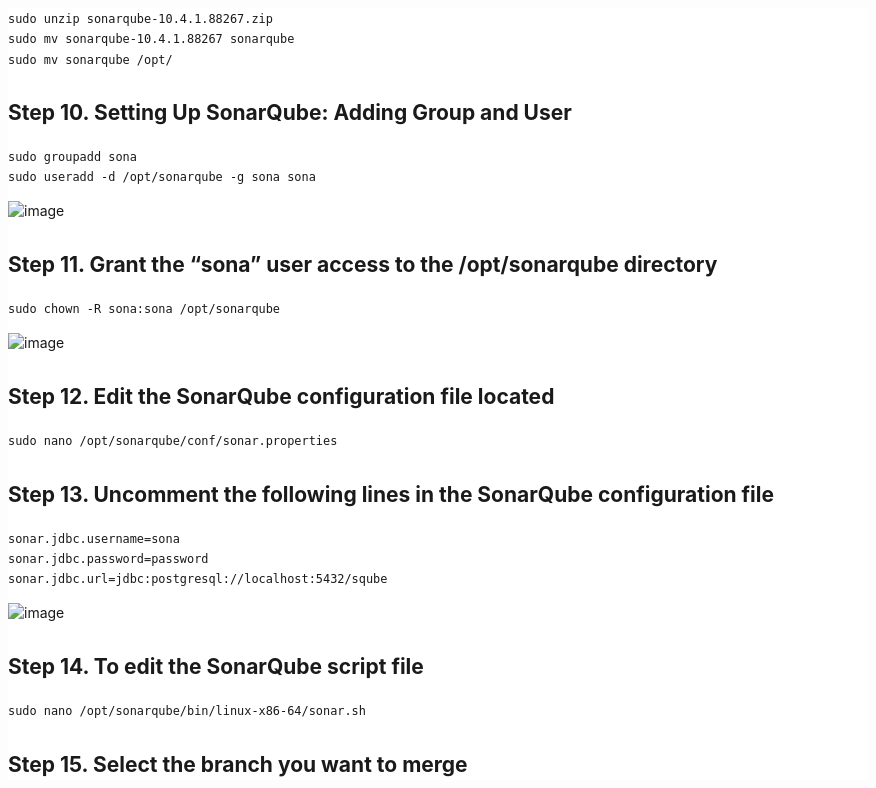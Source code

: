 ```
sudo unzip sonarqube-10.4.1.88267.zip
sudo mv sonarqube-10.4.1.88267 sonarqube
sudo mv sonarqube /opt/
```

## **Step 10. Setting Up SonarQube: Adding Group and User**

```
sudo groupadd sona
sudo useradd -d /opt/sonarqube -g sona sona
```
![image](https://github.com/user-attachments/assets/ca173ef6-0730-4100-a8b6-8a1a59e59b02)



## **Step 11. Grant the “sona” user access to the /opt/sonarqube directory**

```
sudo chown -R sona:sona /opt/sonarqube
```

![image](https://github.com/user-attachments/assets/61b774fd-6e27-42e0-bb35-c4ebd6a03aa4)



## **Step 12. Edit the SonarQube configuration file located**

```
sudo nano /opt/sonarqube/conf/sonar.properties
```


## **Step 13. Uncomment the following lines in the SonarQube configuration file**

```
sonar.jdbc.username=sona
sonar.jdbc.password=password
sonar.jdbc.url=jdbc:postgresql://localhost:5432/sqube
```
![image](https://github.com/user-attachments/assets/2d051074-3552-45fd-8e2b-5d13b8d45b27)


## **Step 14. To edit the SonarQube script file**
```
sudo nano /opt/sonarqube/bin/linux-x86-64/sonar.sh
```


## **Step 15. Select the branch you want to merge**
